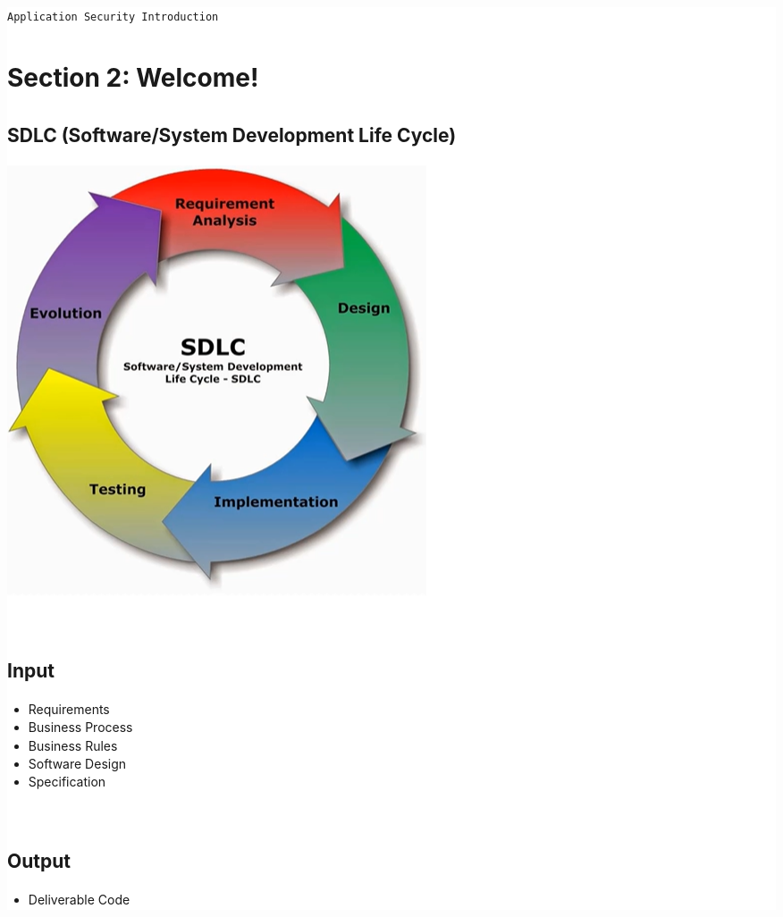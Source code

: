 

<style>
table th {
    background-color: green;
}
</style>


`Application Security Introduction`
# Section 2: Welcome!
## SDLC (Software/System Development Life Cycle)

![Software Development Lifecycle](AppSecurityImages/SDLC.png)

&nbsp;

## Input
- Requirements
- Business Process
- Business Rules
- Software Design
- Specification

&nbsp;

## Output
- Deliverable Code
